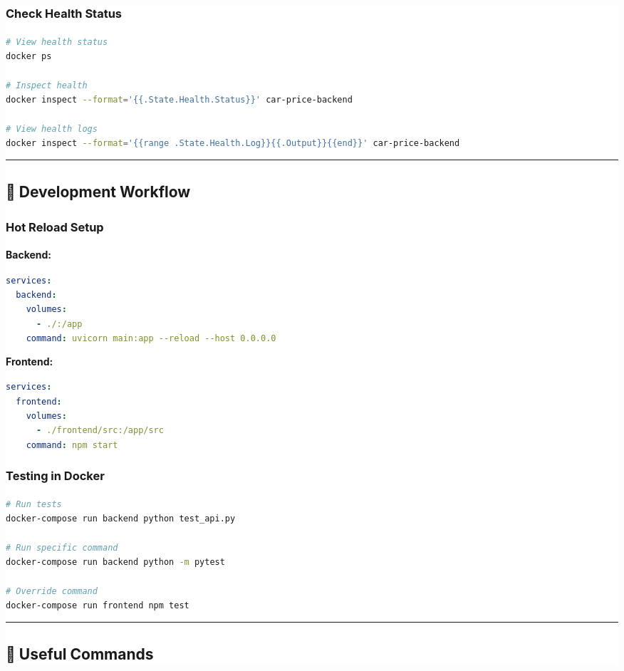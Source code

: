 ### Check Health Status

```bash
# View health status
docker ps

# Inspect health
docker inspect --format='{{.State.Health.Status}}' car-price-backend

# View health logs
docker inspect --format='{{range .State.Health.Log}}{{.Output}}{{end}}' car-price-backend
```

---

## 🔄 Development Workflow

### Hot Reload Setup

**Backend:**
```yaml
services:
  backend:
    volumes:
      - ./:/app
    command: uvicorn main:app --reload --host 0.0.0.0
```

**Frontend:**
```yaml
services:
  frontend:
    volumes:
      - ./frontend/src:/app/src
    command: npm start
```

### Testing in Docker

```bash
# Run tests
docker-compose run backend python test_api.py

# Run specific command
docker-compose run backend python -m pytest

# Override command
docker-compose run frontend npm test
```

---

## 📝 Useful Commands
